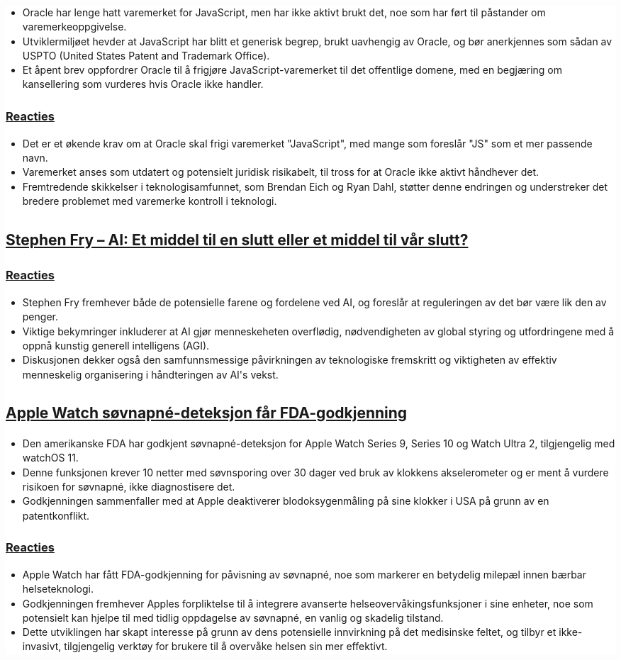 - Oracle har lenge hatt varemerket for JavaScript, men har ikke aktivt brukt det, noe som har ført til påstander om varemerkeoppgivelse.
- Utviklermiljøet hevder at JavaScript har blitt et generisk begrep, brukt uavhengig av Oracle, og bør anerkjennes som sådan av USPTO (United States Patent and Trademark Office).
- Et åpent brev oppfordrer Oracle til å frigjøre JavaScript-varemerket til det offentlige domene, med en begjæring om kansellering som vurderes hvis Oracle ikke handler.

### [Reacties](https://news.ycombinator.com/item?id=41557383)

- Det er et økende krav om at Oracle skal frigi varemerket "JavaScript", med mange som foreslår "JS" som et mer passende navn.
- Varemerket anses som utdatert og potensielt juridisk risikabelt, til tross for at Oracle ikke aktivt håndhever det.
- Fremtredende skikkelser i teknologisamfunnet, som Brendan Eich og Ryan Dahl, støtter denne endringen og understreker det bredere problemet med varemerke kontroll i teknologi.

## [Stephen Fry – AI: Et middel til en slutt eller et middel til vår slutt?](https://stephenfry.substack.com/p/ai-a-means-to-an-end-or-a-means-to)

### [Reacties](https://news.ycombinator.com/item?id=41556195)

- Stephen Fry fremhever både de potensielle farene og fordelene ved AI, og foreslår at reguleringen av det bør være lik den av penger.
- Viktige bekymringer inkluderer at AI gjør menneskeheten overflødig, nødvendigheten av global styring og utfordringene med å oppnå kunstig generell intelligens (AGI).
- Diskusjonen dekker også den samfunnsmessige påvirkningen av teknologiske fremskritt og viktigheten av effektiv menneskelig organisering i håndteringen av AI's vekst.

## [Apple Watch søvnapné-deteksjon får FDA-godkjenning](https://techcrunch.com/2024/09/16/apple-watch-sleep-apnea-detection-gets-fda-approval/)

- Den amerikanske FDA har godkjent søvnapné-deteksjon for Apple Watch Series 9, Series 10 og Watch Ultra 2, tilgjengelig med watchOS 11.
- Denne funksjonen krever 10 netter med søvnsporing over 30 dager ved bruk av klokkens akselerometer og er ment å vurdere risikoen for søvnapné, ikke diagnostisere det.
- Godkjenningen sammenfaller med at Apple deaktiverer blodoksygenmåling på sine klokker i USA på grunn av en patentkonflikt.

### [Reacties](https://news.ycombinator.com/item?id=41557851)

- Apple Watch har fått FDA-godkjenning for påvisning av søvnapné, noe som markerer en betydelig milepæl innen bærbar helseteknologi.
- Godkjenningen fremhever Apples forpliktelse til å integrere avanserte helseovervåkingsfunksjoner i sine enheter, noe som potensielt kan hjelpe til med tidlig oppdagelse av søvnapné, en vanlig og skadelig tilstand.
- Dette utviklingen har skapt interesse på grunn av dens potensielle innvirkning på det medisinske feltet, og tilbyr et ikke-invasivt, tilgjengelig verktøy for brukere til å overvåke helsen sin mer effektivt.
